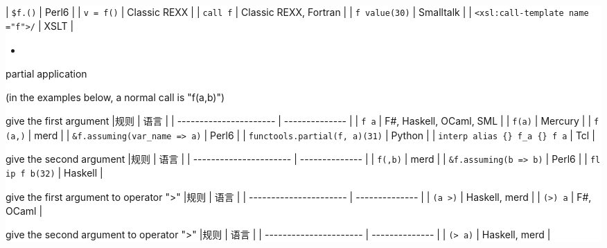 | `$f.()`                         | Perl6                                                        |
| `v = f()`                       | Classic REXX                                                 |
| `call f`                        | Classic REXX, Fortran                                        |
| `f value(30)`                   | Smalltalk                                                    |
| `<xsl:call-template name="f">/` | XSLT                                                         |

  

  

- 

  partial application

   

  (in the examples below, a normal call is "f(a,b)")

  give the first argument
|规则 | 语言 |
| ---------------------- | -------------- |
| `f a`                         | F#, Haskell, OCaml, SML |
| `f(a)`                        | Mercury                 |
| `f(a,)`                       | merd                    |
| `&f.assuming(var_name => a)`  | Perl6                   |
| `functools.partial(f, a)(31)` | Python                  |
| `interp alias {} f_a {} f a`  | Tcl                     |

  

  give the second argument
|规则 | 语言 |
| ---------------------- | -------------- |
| `f(,b)`               | merd    |
| `&f.assuming(b => b)` | Perl6   |
| `flip f b(32)`        | Haskell |

  

  give the first argument to operator ">"
|规则 | 语言 |
| ---------------------- | -------------- |
| `(a >)` | Haskell, merd |
| `(>) a` | F#, OCaml     |

  

  give the second argument to operator ">"
|规则 | 语言 |
| ---------------------- | -------------- |
| `(> a)` | Haskell, merd |
